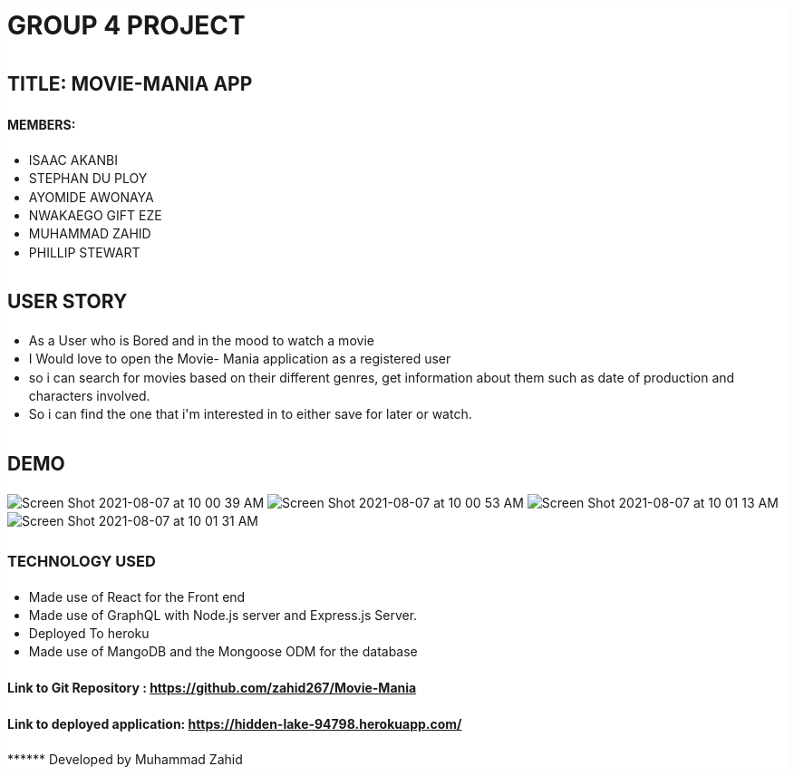 # GROUP 4 PROJECT  
## TITLE: MOVIE-MANIA APP
#### MEMBERS: 
* ISAAC AKANBI 
* STEPHAN DU PLOY 
* AYOMIDE AWONAYA
* NWAKAEGO GIFT EZE 
* MUHAMMAD ZAHID 
* PHILLIP STEWART 

## USER STORY 
* As a User who is Bored and in the mood to watch a movie 
* I Would love to open the Movie- Mania application as a registered user 
* so i can search for movies based on their different genres, get information 
 about them such as date of production and characters involved.
* So i can find the one that i'm interested in to either save for later or watch.

## DEMO 
<img width="1440" alt="Screen Shot 2021-08-07 at 10 00 39 AM" src="https://user-images.githubusercontent.com/78707812/128602864-1000bc74-670e-4b90-a302-967597c8d8fc.png">

<img width="1440" alt="Screen Shot 2021-08-07 at 10 00 53 AM" src="https://user-images.githubusercontent.com/78707812/128602927-94f0bf1e-3efa-439b-869c-dc8ff5f2eb51.png">

<img width="1440" alt="Screen Shot 2021-08-07 at 10 01 13 AM" src="https://user-images.githubusercontent.com/78707812/128602938-4b40d460-de7d-4ed6-b1e3-b61892fa33c0.png">

<img width="1440" alt="Screen Shot 2021-08-07 at 10 01 31 AM" src="https://user-images.githubusercontent.com/78707812/128602958-f0f81b61-81ba-4bb7-84b2-43993c6d26c9.png">






### TECHNOLOGY USED 
* Made use of React for the Front end 
* Made use of GraphQL with Node.js server and Express.js Server.
* Deployed To heroku 
* Made use of MangoDB and the Mongoose ODM for the database 

#### Link to Git Repository : https://github.com/zahid267/Movie-Mania

#### Link to deployed application: https://hidden-lake-94798.herokuapp.com/


****** Developed by Muhammad Zahid
